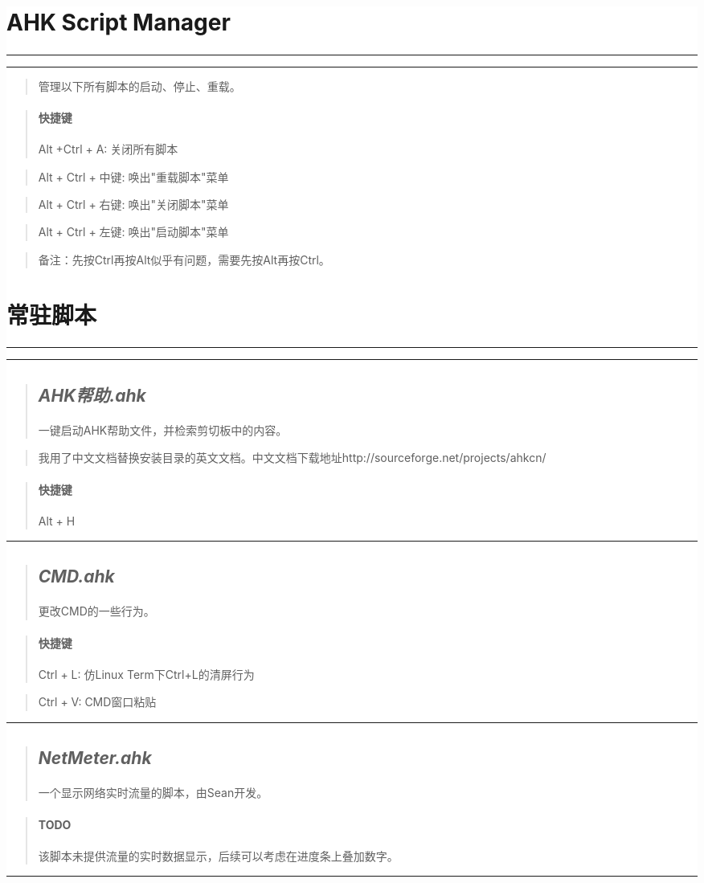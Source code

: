# AHK Script Manager #

---


---

> 管理以下所有脚本的启动、停止、重载。

> #### 快捷键 ####
> Alt +Ctrl +  A: 关闭所有脚本

> Alt + Ctrl + 中键: 唤出"重载脚本"菜单

> Alt + Ctrl + 右键: 唤出"关闭脚本"菜单

> Alt + Ctrl + 左键: 唤出"启动脚本"菜单

> 备注：先按Ctrl再按Alt似乎有问题，需要先按Alt再按Ctrl。


# 常驻脚本 #

---


---

> ## _AHK帮助.ahk_ ##
> 一键启动AHK帮助文件，并检索剪切板中的内容。

> 我用了中文文档替换安装目录的英文文档。中文文档下载地址http://sourceforge.net/projects/ahkcn/

> #### 快捷键 ####
> Alt + H


---


> ## _CMD.ahk_ ##
> 更改CMD的一些行为。

> #### 快捷键 ####
> Ctrl + L:	仿Linux Term下Ctrl+L的清屏行为

> Ctrl + V:	CMD窗口粘贴


---


> ## _NetMeter.ahk_ ##
> 一个显示网络实时流量的脚本，由Sean开发。

> #### TODO ####
> 该脚本未提供流量的实时数据显示，后续可以考虑在进度条上叠加数字。


---
